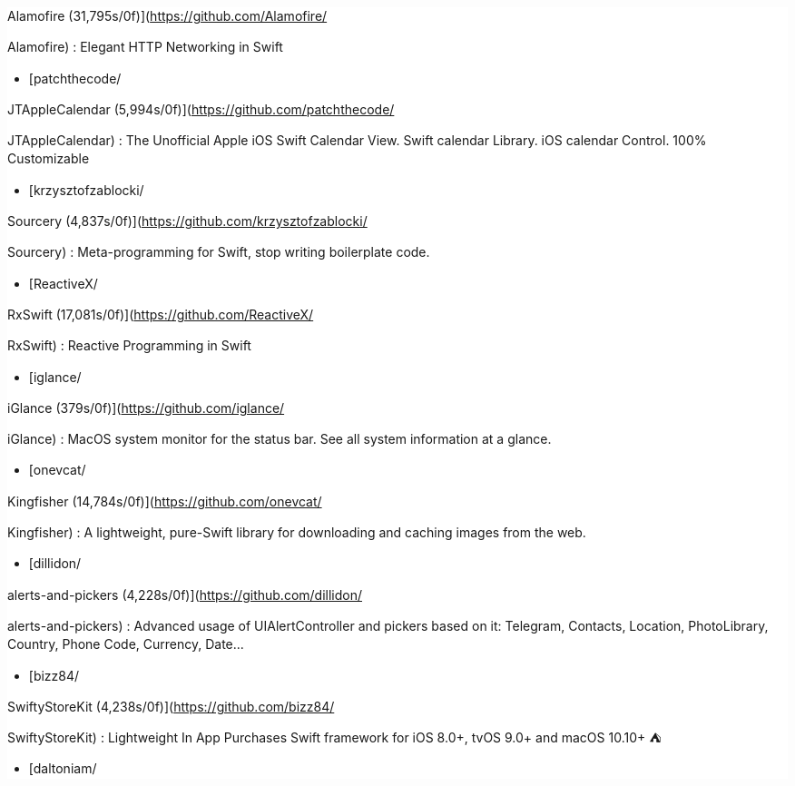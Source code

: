 

Alamofire (31,795s/0f)](https://github.com/Alamofire/



Alamofire) : Elegant HTTP Networking in Swift
* [patchthecode/



JTAppleCalendar (5,994s/0f)](https://github.com/patchthecode/



JTAppleCalendar) : The Unofficial Apple iOS Swift Calendar View. Swift calendar Library. iOS calendar Control. 100% Customizable
* [krzysztofzablocki/



Sourcery (4,837s/0f)](https://github.com/krzysztofzablocki/



Sourcery) : Meta-programming for Swift, stop writing boilerplate code.
* [ReactiveX/



RxSwift (17,081s/0f)](https://github.com/ReactiveX/



RxSwift) : Reactive Programming in Swift
* [iglance/



iGlance (379s/0f)](https://github.com/iglance/



iGlance) : MacOS system monitor for the status bar. See all system information at a glance.
* [onevcat/



Kingfisher (14,784s/0f)](https://github.com/onevcat/



Kingfisher) : A lightweight, pure-Swift library for downloading and caching images from the web.
* [dillidon/



alerts-and-pickers (4,228s/0f)](https://github.com/dillidon/



alerts-and-pickers) : Advanced usage of UIAlertController and pickers based on it: Telegram, Contacts, Location, PhotoLibrary, Country, Phone Code, Currency, Date...
* [bizz84/



SwiftyStoreKit (4,238s/0f)](https://github.com/bizz84/



SwiftyStoreKit) : Lightweight In App Purchases Swift framework for iOS 8.0+, tvOS 9.0+ and macOS 10.10+ ⛺
* [daltoniam/
